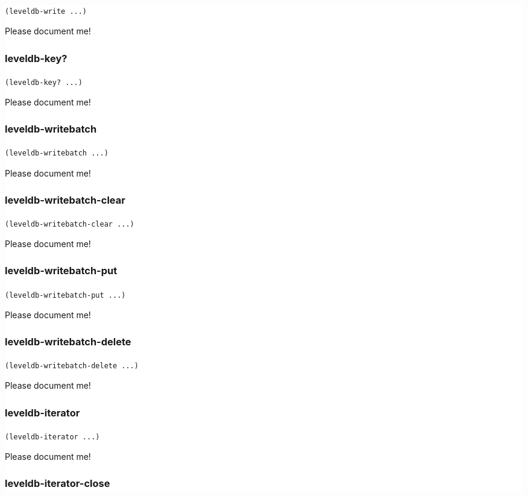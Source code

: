 ```
(leveldb-write ...)
```


Please document me!

### leveldb-key?

```
(leveldb-key? ...)
```


Please document me!

### leveldb-writebatch

```
(leveldb-writebatch ...)
```


Please document me!

### leveldb-writebatch-clear

```
(leveldb-writebatch-clear ...)
```


Please document me!

### leveldb-writebatch-put

```
(leveldb-writebatch-put ...)
```


Please document me!

### leveldb-writebatch-delete

```
(leveldb-writebatch-delete ...)
```


Please document me!

### leveldb-iterator

```
(leveldb-iterator ...)
```


Please document me!

### leveldb-iterator-close
